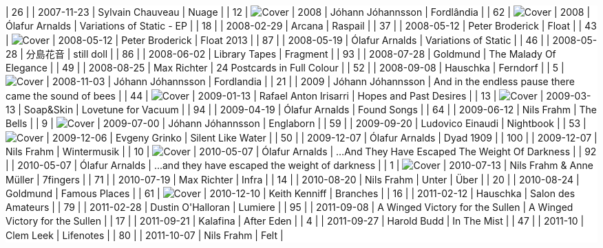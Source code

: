 | 26 |  | 2007-11-23 | Sylvain Chauveau | Nuage |
| 12 | ![Cover](https://i.discogs.com/ALjZNkyZKJOrFGt8wuDGguerWvUdIsxoXJtHDZncvr8/rs:fit/g:sm/q:40/h:150/w:150/czM6Ly9kaXNjb2dz/LWRhdGFiYXNlLWlt/YWdlcy9SLTE0ODA0/MTUtMTQ5MTc5MTgx/OS05NDY0LmpwZWc.jpeg) | 2008 | Jóhann Jóhannsson | Fordlândia |
| 62 | ![Cover](https://i.discogs.com/7vSrLLsFBMd2GYPCR73n9jQ_6AQN4-HO2ouYmA3qk8U/rs:fit/g:sm/q:40/h:150/w:150/czM6Ly9kaXNjb2dz/LWRhdGFiYXNlLWlt/YWdlcy9SLTEyNzQz/NjEtMTUyMzMzNzQ2/OC00ODEwLmpwZWc.jpeg) | 2008 | Ólafur Arnalds | Variations of Static - EP |
| 18 |  | 2008-02-29 | Arcana | Raspail |
| 37 |  | 2008-05-12 | Peter Broderick | Float |
| 43 | ![Cover](https://i.discogs.com/3oq3nTZ1Dunuoj4-048bYx8t_cTtQqHSFVyBSQTVR7s/rs:fit/g:sm/q:40/h:150/w:150/czM6Ly9kaXNjb2dz/LWRhdGFiYXNlLWlt/YWdlcy9SLTEzMDMx/NDQtMTIwODAyMjM5/Mi5qcGVn.jpeg) | 2008-05-12 | Peter Broderick | Float 2013 |
| 87 |  | 2008-05-19 | Ólafur Arnalds | Variations of Static |
| 46 |  | 2008-05-28 | 分島花音 | still doll |
| 86 |  | 2008-06-02 | Library Tapes | Fragment |
| 93 |  | 2008-07-28 | Goldmund | The Malady Of Elegance |
| 49 |  | 2008-08-25 | Max Richter | 24 Postcards in Full Colour |
| 52 |  | 2008-09-08 | Hauschka | Ferndorf |
| 5 | ![Cover](https://i.discogs.com/ALjZNkyZKJOrFGt8wuDGguerWvUdIsxoXJtHDZncvr8/rs:fit/g:sm/q:40/h:150/w:150/czM6Ly9kaXNjb2dz/LWRhdGFiYXNlLWlt/YWdlcy9SLTE0ODA0/MTUtMTQ5MTc5MTgx/OS05NDY0LmpwZWc.jpeg) | 2008-11-03 | Jóhann Jóhannsson | Fordlandia |
| 21 |  | 2009 | Jóhann Jóhannsson | And in the endless pause there came the sound of bees |
| 44 | ![Cover](https://i.discogs.com/J-VmLVW1nTzjMZthsjvmcRVMg8fUico1iWdFBQ5Oj4I/rs:fit/g:sm/q:40/h:150/w:150/czM6Ly9kaXNjb2dz/LWRhdGFiYXNlLWlt/YWdlcy9SLTE2MjUx/MjEtMTI3MDEwNDIx/OS5qcGVn.jpeg) | 2009-01-13 | Rafael Anton Irisarri | Hopes and Past Desires |
| 13 | ![Cover](https://i.discogs.com/tpdFolbpbyx7DjbOj7R6VonzYxi8tHS5tn8y7IbgPA8/rs:fit/g:sm/q:40/h:150/w:150/czM6Ly9kaXNjb2dz/LWRhdGFiYXNlLWlt/YWdlcy9SLTE2OTAx/MzQtMTI2NjYxODcx/My5qcGVn.jpeg) | 2009-03-13 | Soap&amp;Skin | Lovetune for Vacuum |
| 94 |  | 2009-04-19 | Ólafur Arnalds | Found Songs |
| 64 |  | 2009-06-12 | Nils Frahm | The Bells |
| 9 | ![Cover](https://i.discogs.com/7pB3UzO4HYE5i_cHwUh30tIbjihRS7uQoDvbAWHZwzs/rs:fit/g:sm/q:40/h:150/w:150/czM6Ly9kaXNjb2dz/LWRhdGFiYXNlLWlt/YWdlcy9SLTE3OTk0/MzgtMTI0NDExMjQy/Ny5qcGVn.jpeg) | 2009-07-00 | Jóhann Jóhannsson | Englaborn |
| 59 |  | 2009-09-20 | Ludovico Einaudi | Nightbook |
| 53 | ![Cover](https://i.discogs.com/CUfz9zO5FDEn-SquG2Df8-7QqCbd58lAWYuViFDHVgE/rs:fit/g:sm/q:40/h:150/w:150/czM6Ly9kaXNjb2dz/LWRhdGFiYXNlLWlt/YWdlcy9SLTIwMzk0/NTQtMTI2MDE5NzY1/Ni5qcGVn.jpeg) | 2009-12-06 | Evgeny Grinko | Silent Like Water |
| 50 |  | 2009-12-07 | Ólafur Arnalds | Dyad 1909 |
| 100 |  | 2009-12-07 | Nils Frahm | Wintermusik |
| 10 | ![Cover](https://i.discogs.com/JF394FiYm0qxBcVtsbQGgiGd1vNa3yHYR9KPkmda228/rs:fit/g:sm/q:40/h:150/w:150/czM6Ly9kaXNjb2dz/LWRhdGFiYXNlLWlt/YWdlcy9SLTQ1MjYy/NDctMTM3MTE5ODgy/MS0xNjU2LmpwZWc.jpeg) | 2010-05-07 | Ólafur Arnalds | …And They Have Escaped The Weight Of Darkness |
| 92 |  | 2010-05-07 | Ólafur Arnalds | ...and they have escaped the weight of darkness |
| 1 | ![Cover](https://i.discogs.com/8MYxA5WbbhRDNlth1VaFCuIAAjQqSg_B8gu16pPf_bU/rs:fit/g:sm/q:40/h:150/w:150/czM6Ly9kaXNjb2dz/LWRhdGFiYXNlLWlt/YWdlcy9SLTIzNTU3/MDktMTI3OTMyMTI3/Ni5qcGVn.jpeg) | 2010-07-13 | Nils Frahm &amp; Anne Müller | 7fingers |
| 71 |  | 2010-07-19 | Max Richter | Infra |
| 14 |  | 2010-08-20 | Nils Frahm | Unter | Über |
| 20 |  | 2010-08-24 | Goldmund | Famous Places |
| 61 | ![Cover](https://i.discogs.com/EHLME39Hz2AY6vWkkYAgR4FP8ZBZ5dO_-Wg4BKy5IJ0/rs:fit/g:sm/q:40/h:150/w:150/czM6Ly9kaXNjb2dz/LWRhdGFiYXNlLWlt/YWdlcy9SLTI4ODQ5/NDYtMTY4MzgyNjMz/NS03MjkxLmpwZWc.jpeg) | 2010-12-10 | Keith Kenniff | Branches |
| 16 |  | 2011-02-12 | Hauschka | Salon des Amateurs |
| 79 |  | 2011-02-28 | Dustin O'Halloran | Lumiere |
| 95 |  | 2011-09-08 | A Winged Victory for the Sullen | A Winged Victory for the Sullen |
| 17 |  | 2011-09-21 | Kalafina | After Eden |
| 4 |  | 2011-09-27 | Harold Budd | In The Mist |
| 47 |  | 2011-10 | Clem Leek | Lifenotes |
| 80 |  | 2011-10-07 | Nils Frahm | Felt |